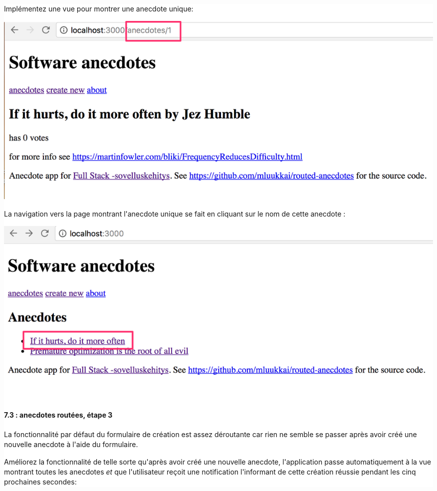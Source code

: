 Implémentez une vue pour montrer une anecdote unique:

![navigateur /anecdotes/numéro montrant une anecdote unique](../../assets/teht/42.png)

La navigation vers la page montrant l'anecdote unique se fait en cliquant sur le nom de cette anecdote :

![navigateur montrant le lien précédent qui a été cliqué](../../assets/teht/43.png)

#### 7.3 : anecdotes routées, étape 3

La fonctionnalité par défaut du formulaire de création est assez déroutante car rien ne semble se passer après avoir créé une nouvelle anecdote à l'aide du formulaire.

Améliorez la fonctionnalité de telle sorte qu'après avoir créé une nouvelle anecdote, l'application passe automatiquement à la vue montrant toutes les anecdotes <i>et</i> que l'utilisateur reçoit une notification l'informant de cette création réussie pendant les cinq prochaines secondes:
